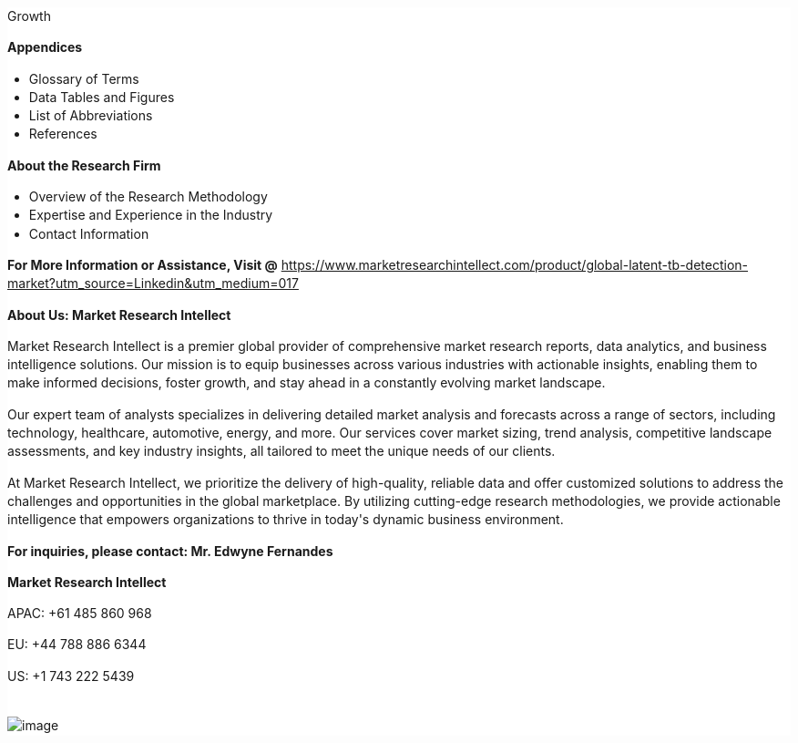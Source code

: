 Growth</li></ul><p><strong>Appendices</strong></p><ul><li>Glossary of Terms</li><li>Data Tables and Figures</li><li>List of Abbreviations</li><li>References</li></ul><p><strong>About the Research Firm</strong></p><ul><li>Overview of the Research Methodology</li><li>Expertise and Experience in the Industry</li><li>Contact Information</li></ul></div><div class="article-main__content" data-test-id="publishing-text-block"><p><span class="font-[700]"><strong>For More Information or Assistance, Visit @</strong>&nbsp;<a href="https://www.marketresearchintellect.com/product/global-latent-tb-detection-market?utm_source=Linkedin&utm_medium=017">https://www.marketresearchintellect.com/product/global-latent-tb-detection-market?utm_source=Linkedin&utm_medium=017</a></span></p><p><strong>About Us: Market Research Intellect</strong></p><p>Market Research Intellect is a premier global provider of comprehensive market research reports, data analytics, and business intelligence solutions. Our mission is to equip businesses across various industries with actionable insights, enabling them to make informed decisions, foster growth, and stay ahead in a constantly evolving market landscape.</p><p>Our expert team of analysts specializes in delivering detailed market analysis and forecasts across a range of sectors, including technology, healthcare, automotive, energy, and more. Our services cover market sizing, trend analysis, competitive landscape assessments, and key industry insights, all tailored to meet the unique needs of our clients.</p><p>At Market Research Intellect, we prioritize the delivery of high-quality, reliable data and offer customized solutions to address the challenges and opportunities in the global marketplace. By utilizing cutting-edge research methodologies, we provide actionable intelligence that empowers organizations to thrive in today's dynamic business environment.</p><p><strong>For inquiries, please contact: Mr. Edwyne Fernandes</strong></p><p><strong>Market Research Intellect</strong></p><p>APAC: +61 485 860 968</p><p>EU: +44 788 886 6344</p><p>US: +1 743 222 5439</p></div><div class="article-main__content" data-test-id="publishing-text-block">&nbsp;</div>
![image](https://github.com/user-attachments/assets/922307ef-fa22-403f-9fec-da2bd13c244f)
